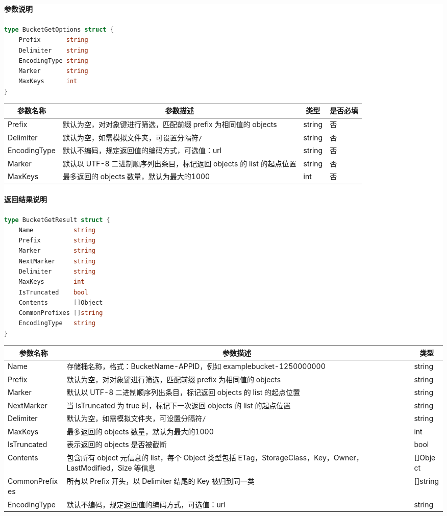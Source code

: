 
#### 参数说明

```go
type BucketGetOptions struct {
    Prefix       string 
    Delimiter    string 
    EncodingType string 
    Marker       string 
    MaxKeys      int    
}
```

| 参数名称     | 参数描述                                                     | 类型   | 是否必填 |
| ------------ | ------------------------------------------------------------ | ------ | ---- |
| Prefix       | 默认为空，对对象键进行筛选，匹配前缀 prefix 为相同值的 objects | string | 否   |
| Delimiter    | 默认为空，如需模拟文件夹，可设置分隔符`/`                    | string | 否   |
| EncodingType | 默认不编码，规定返回值的编码方式，可选值：url                | string | 否   |
| Marker       | 默认以 UTF-8 二进制顺序列出条目，标记返回 objects 的 list 的起点位置 | string | 否   |
| MaxKeys      | 最多返回的 objects 数量，默认为最大的1000                    | int    | 否   |

#### 返回结果说明

```go
type BucketGetResult struct {
    Name           string
    Prefix         string 
    Marker         string 
    NextMarker     string 
    Delimiter      string 
    MaxKeys        int
    IsTruncated    bool
    Contents       []Object 
    CommonPrefixes []string 
    EncodingType   string   
}
```

| 参数名称       | 参数描述                                                     | 类型     |
| -------------- | ------------------------------------------------------------ | -------- |
| Name           | 存储桶名称，格式：BucketName-APPID，例如 examplebucket-1250000000 | string   |
| Prefix         | 默认为空，对对象键进行筛选，匹配前缀 prefix 为相同值的 objects | string   |
| Marker         | 默认以 UTF-8 二进制顺序列出条目，标记返回 objects 的 list 的起点位置 | string   |
| NextMarker     | 当 IsTruncated 为 true 时，标记下一次返回 objects 的 list 的起点位置 | string   |
| Delimiter      | 默认为空，如需模拟文件夹，可设置分隔符`/`                   | string   |
| MaxKeys        | 最多返回的 objects 数量，默认为最大的1000                    | int      |
| IsTruncated    | 表示返回的 objects 是否被截断                                | bool     |
| Contents       | 包含所有 object 元信息的 list，每个 Object 类型包括 ETag，StorageClass，Key，Owner，LastModified，Size 等信息 | []Object |
| CommonPrefixes | 所有以 Prefix 开头，以 Delimiter 结尾的 Key 被归到同一类     | []string |
| EncodingType   | 默认不编码，规定返回值的编码方式，可选值：url                | string   |

